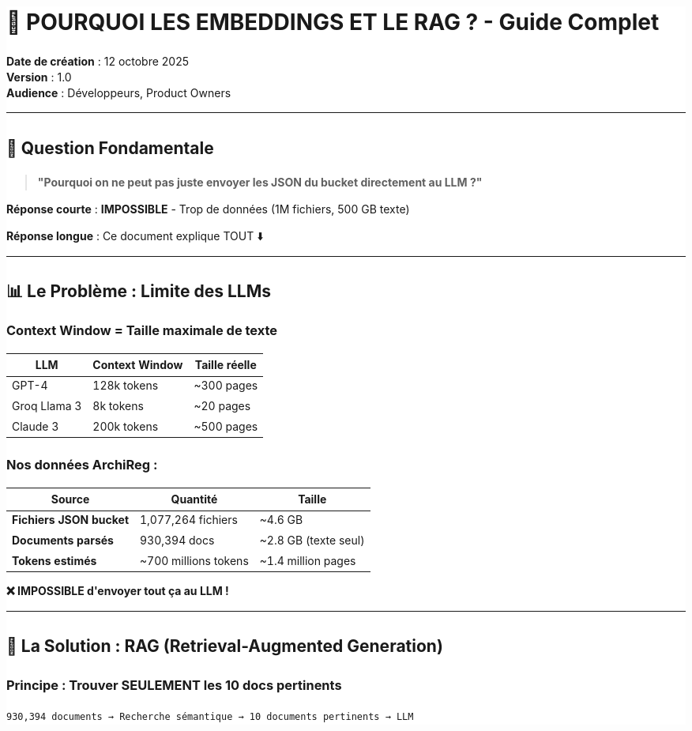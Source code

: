 # 🧠 POURQUOI LES EMBEDDINGS ET LE RAG ? - Guide Complet

**Date de création** : 12 octobre 2025  
**Version** : 1.0  
**Audience** : Développeurs, Product Owners

---

## 🎯 Question Fondamentale

> **"Pourquoi on ne peut pas juste envoyer les JSON du bucket directement au LLM ?"**

**Réponse courte** : **IMPOSSIBLE** - Trop de données (1M fichiers, 500 GB texte)

**Réponse longue** : Ce document explique TOUT ⬇️

---

## 📊 Le Problème : Limite des LLMs

### **Context Window = Taille maximale de texte**

| LLM | Context Window | Taille réelle |
|-----|----------------|---------------|
| GPT-4 | 128k tokens | ~300 pages |
| Groq Llama 3 | 8k tokens | ~20 pages |
| Claude 3 | 200k tokens | ~500 pages |

### **Nos données ArchiReg :**

| Source | Quantité | Taille |
|--------|----------|--------|
| **Fichiers JSON bucket** | 1,077,264 fichiers | ~4.6 GB |
| **Documents parsés** | 930,394 docs | ~2.8 GB (texte seul) |
| **Tokens estimés** | ~700 millions tokens | ~1.4 million pages |

**❌ IMPOSSIBLE d'envoyer tout ça au LLM !**

---

## 🚀 La Solution : RAG (Retrieval-Augmented Generation)

### **Principe : Trouver SEULEMENT les 10 docs pertinents**

```
930,394 documents → Recherche sémantique → 10 documents pertinents → LLM
```
